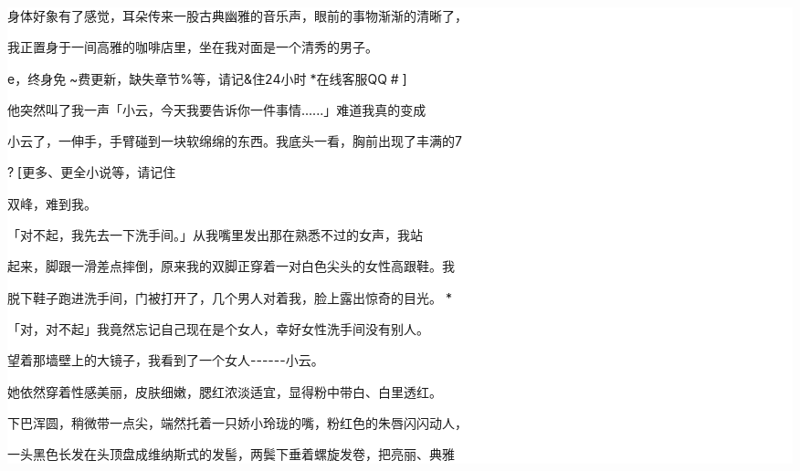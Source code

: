 
身体好象有了感觉，耳朵传来一股古典幽雅的音乐声，眼前的事物渐渐的清晰了，



我正置身于一间高雅的咖啡店里，坐在我对面是一个清秀的男子。



e，终身免 ~费更新，缺失章节%等，请记&住24小时 *在线客服QQ # ]





他突然叫了我一声「小云，今天我要告诉你一件事情......」难道我真的变成





小云了，一伸手，手臂碰到一块软绵绵的东西。我底头一看，胸前出现了丰满的7

? [更多、更全小说等，请记住



双峰，难到我。





「对不起，我先去一下洗手间。」从我嘴里发出那在熟悉不过的女声，我站





起来，脚跟一滑差点摔倒，原来我的双脚正穿着一对白色尖头的女性高跟鞋。我





脱下鞋子跑进洗手间，门被打开了，几个男人对着我，脸上露出惊奇的目光。 *







「对，对不起」我竟然忘记自己现在是个女人，幸好女性洗手间没有别人。



望着那墙壁上的大镜子，我看到了一个女人------小云。





她依然穿着性感美丽，皮肤细嫩，腮红浓淡适宜，显得粉中带白、白里透红。





下巴浑圆，稍微带一点尖，端然托着一只娇小玲珑的嘴，粉红色的朱唇闪闪动人，





一头黑色长发在头顶盘成维纳斯式的发髻，两鬓下垂着螺旋发卷，把亮丽、典雅




